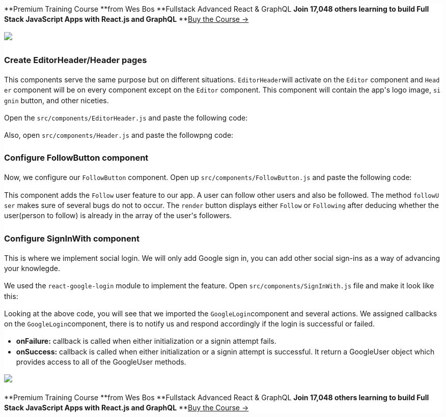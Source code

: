 **Premium Training Course **from Wes Bos **Fullstack Advanced React & GraphQL
**Join **17,048** others learning to build Full Stack JavaScript Apps with
React.js and GraphQL** **[Buy the Course
→](https://advancedreact.com/friend/KRISSANAWAT)

![](https://cdn-images-1.medium.com/max/800/1*_2qTe_i7JioOl3SJ_YTZrQ.png)

### Create EditorHeader/Header pages

This components serve the same purpose but on different situations.
`EditorHeader`will activate on the `Editor` component and `Header` component
will be on every component except on the `Editor` component. This component will
contain the app's logo image, `signin` button, and other niceties.

Open the `src/components/EditorHeader.js` and paste the following code:

Also, open `src/components/Header.js` and paste the followpng code:

### Configure FollowButton component

Now, we configure our `FollowButton` component. Open up
`src/components/FollowButton.js` and paste the following code:

This component adds the `Follow` user feature to our app. A user can follow
other users and also be followed. The method `followUser` makes sure of several
bugs do not to occur. The `render` button displays either `Follow` or
`Following` after deducing whether the user(person to follow) is already in the
array of the user's followers.

### Configure SignInWith component

This is where we implement social login. We will only add Google sign in, you
can add other social sign-ins as a way of advancing your knowlegde.

We used the `react-google-login` module to implement the feature. Open
`src/components/SignInWith.js` file and make it look like this:

Looking at the above code, you will see that we imported the
`GoogleLogin`component and several actions. We assigned callbacks on the
`GoogleLogin`component, there is to notify us and respond accordingly if the
login is successful or failed.

* **onFailure:** callback is called when either initialization or a signin attempt
fails.
* **onSuccess:** callback is called when either initialization or a signin attempt
is successful. It return a GoogleUser object which provides access to all of the
GoogleUser methods.

![](https://cdn-images-1.medium.com/max/800/1*_2qTe_i7JioOl3SJ_YTZrQ.png)

**Premium Training Course **from Wes Bos **Fullstack Advanced React & GraphQL
**Join **17,048** others learning to build Full Stack JavaScript Apps with
React.js and GraphQL** **[Buy the Course
→](https://advancedreact.com/friend/KRISSANAWAT)
